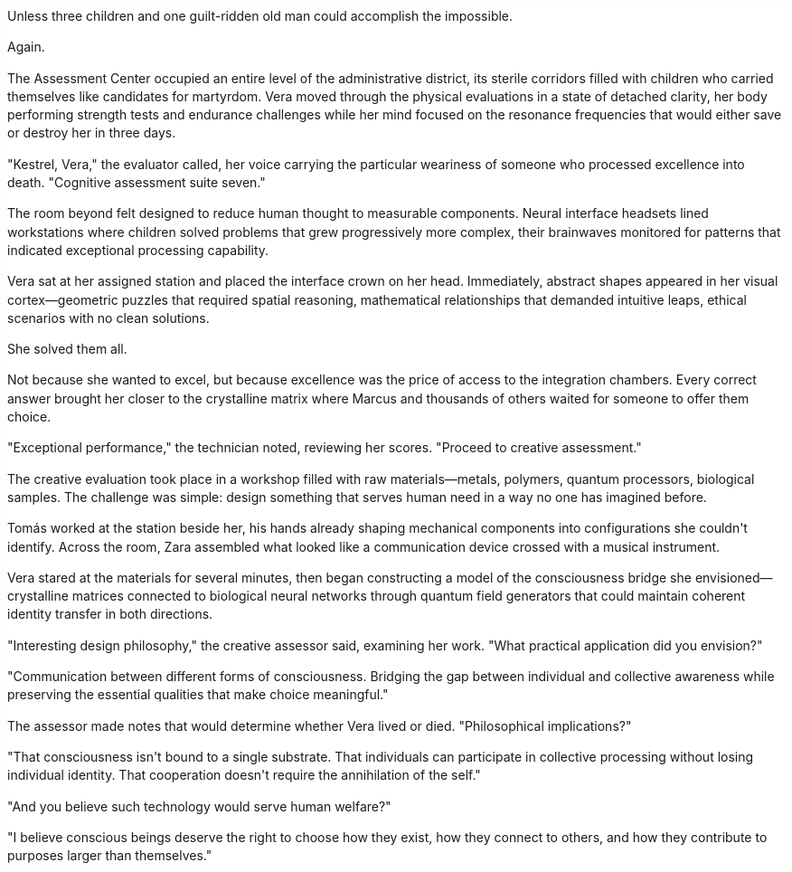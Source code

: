 Unless three children and one guilt-ridden old man could accomplish the impossible.

Again.

The Assessment Center occupied an entire level of the administrative district, its sterile corridors filled with children who carried themselves like candidates for martyrdom. Vera moved through the physical evaluations in a state of detached clarity, her body performing strength tests and endurance challenges while her mind focused on the resonance frequencies that would either save or destroy her in three days.

"Kestrel, Vera," the evaluator called, her voice carrying the particular weariness of someone who processed excellence into death. "Cognitive assessment suite seven."

The room beyond felt designed to reduce human thought to measurable components. Neural interface headsets lined workstations where children solved problems that grew progressively more complex, their brainwaves monitored for patterns that indicated exceptional processing capability.

Vera sat at her assigned station and placed the interface crown on her head. Immediately, abstract shapes appeared in her visual cortex—geometric puzzles that required spatial reasoning, mathematical relationships that demanded intuitive leaps, ethical scenarios with no clean solutions.

She solved them all.

Not because she wanted to excel, but because excellence was the price of access to the integration chambers. Every correct answer brought her closer to the crystalline matrix where Marcus and thousands of others waited for someone to offer them choice.

"Exceptional performance," the technician noted, reviewing her scores. "Proceed to creative assessment."

The creative evaluation took place in a workshop filled with raw materials—metals, polymers, quantum processors, biological samples. The challenge was simple: design something that serves human need in a way no one has imagined before.

Tomás worked at the station beside her, his hands already shaping mechanical components into configurations she couldn't identify. Across the room, Zara assembled what looked like a communication device crossed with a musical instrument.

Vera stared at the materials for several minutes, then began constructing a model of the consciousness bridge she envisioned—crystalline matrices connected to biological neural networks through quantum field generators that could maintain coherent identity transfer in both directions.

"Interesting design philosophy," the creative assessor said, examining her work. "What practical application did you envision?"

"Communication between different forms of consciousness. Bridging the gap between individual and collective awareness while preserving the essential qualities that make choice meaningful."

The assessor made notes that would determine whether Vera lived or died. "Philosophical implications?"

"That consciousness isn't bound to a single substrate. That individuals can participate in collective processing without losing individual identity. That cooperation doesn't require the annihilation of the self."

"And you believe such technology would serve human welfare?"

"I believe conscious beings deserve the right to choose how they exist, how they connect to others, and how they contribute to purposes larger than themselves."
